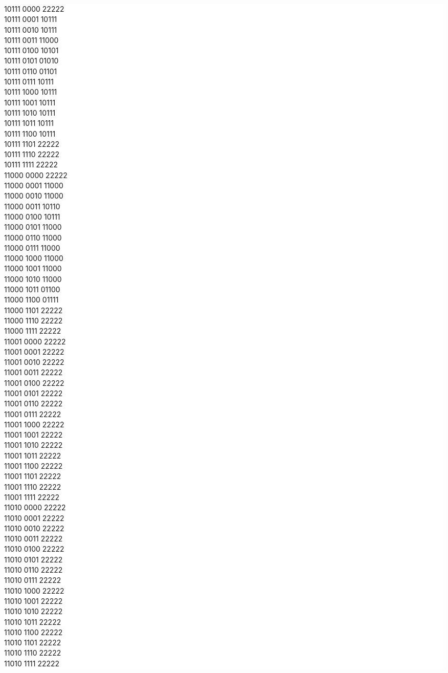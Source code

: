 10111 0000 22222  
10111 0001 10111  
10111 0010 10111  
10111 0011 11000  
10111 0100 10101  
10111 0101 01010  
10111 0110 01101  
10111 0111 10111  
10111 1000 10111  
10111 1001 10111  
10111 1010 10111  
10111 1011 10111  
10111 1100 10111  
10111 1101 22222  
10111 1110 22222  
10111 1111 22222  
11000 0000 22222  
11000 0001 11000  
11000 0010 11000  
11000 0011 10110  
11000 0100 10111  
11000 0101 11000  
11000 0110 11000  
11000 0111 11000  
11000 1000 11000  
11000 1001 11000  
11000 1010 11000  
11000 1011 01100  
11000 1100 01111  
11000 1101 22222  
11000 1110 22222  
11000 1111 22222  
11001 0000 22222  
11001 0001 22222  
11001 0010 22222  
11001 0011 22222  
11001 0100 22222  
11001 0101 22222  
11001 0110 22222  
11001 0111 22222  
11001 1000 22222  
11001 1001 22222  
11001 1010 22222  
11001 1011 22222  
11001 1100 22222  
11001 1101 22222  
11001 1110 22222  
11001 1111 22222  
11010 0000 22222  
11010 0001 22222  
11010 0010 22222  
11010 0011 22222  
11010 0100 22222  
11010 0101 22222  
11010 0110 22222  
11010 0111 22222  
11010 1000 22222  
11010 1001 22222  
11010 1010 22222  
11010 1011 22222  
11010 1100 22222  
11010 1101 22222  
11010 1110 22222  
11010 1111 22222  